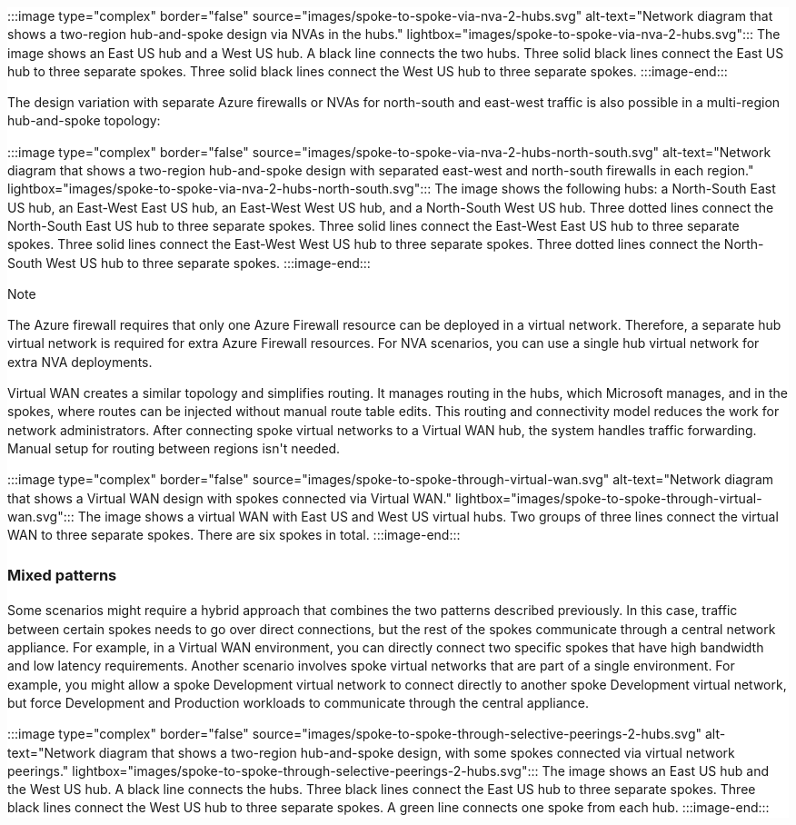 :::image type="complex" border="false" source="images/spoke-to-spoke-via-nva-2-hubs.svg" alt-text="Network diagram that shows a two-region hub-and-spoke design via NVAs in the hubs." lightbox="images/spoke-to-spoke-via-nva-2-hubs.svg":::
   The image shows an East US hub and a West US hub. A black line connects the two hubs. Three solid black lines connect the East US hub to three separate spokes. Three solid black lines connect the West US hub to three separate spokes.
:::image-end:::

The design variation with separate Azure firewalls or NVAs for north-south and east-west traffic is also possible in a multi-region hub-and-spoke topology:

:::image type="complex" border="false" source="images/spoke-to-spoke-via-nva-2-hubs-north-south.svg" alt-text="Network diagram that shows a two-region hub-and-spoke design with separated east-west and north-south firewalls in each region." lightbox="images/spoke-to-spoke-via-nva-2-hubs-north-south.svg":::
   The image shows the following hubs: a North-South East US hub, an East-West East US hub, an East-West West US hub, and a North-South West US hub. Three dotted lines connect the North-South East US hub to three separate spokes. Three solid lines connect the East-West East US hub to three separate spokes. Three solid lines connect the East-West West US hub to three separate spokes. Three dotted lines connect the North-South West US hub to three separate spokes.
:::image-end:::

> [!NOTE]
> The Azure firewall requires that only one Azure Firewall resource can be deployed in a virtual network. Therefore, a separate hub virtual network is required for extra Azure Firewall resources. For NVA scenarios, you can use a single hub virtual network for extra NVA deployments.

Virtual WAN creates a similar topology and simplifies routing. It manages routing in the hubs, which Microsoft manages, and in the spokes, where routes can be injected without manual route table edits. This routing and connectivity model reduces the work for network administrators. After connecting spoke virtual networks to a Virtual WAN hub, the system handles traffic forwarding. Manual setup for routing between regions isn't needed.

:::image type="complex" border="false" source="images/spoke-to-spoke-through-virtual-wan.svg" alt-text="Network diagram that shows a Virtual WAN design with spokes connected via Virtual WAN." lightbox="images/spoke-to-spoke-through-virtual-wan.svg":::
   The image shows a virtual WAN with East US and West US virtual hubs. Two groups of three lines connect the virtual WAN to three separate spokes. There are six spokes in total.
:::image-end:::

### Mixed patterns

Some scenarios might require a hybrid approach that combines the two patterns described previously. In this case, traffic between certain spokes needs to go over direct connections, but the rest of the spokes communicate through a central network appliance. For example, in a Virtual WAN environment, you can directly connect two specific spokes that have high bandwidth and low latency requirements. Another scenario involves spoke virtual networks that are part of a single environment. For example, you might allow a spoke Development virtual network to connect directly to another spoke Development virtual network, but force Development and Production workloads to communicate through the central appliance.

:::image type="complex" border="false" source="images/spoke-to-spoke-through-selective-peerings-2-hubs.svg" alt-text="Network diagram that shows a two-region hub-and-spoke design, with some spokes connected via virtual network peerings." lightbox="images/spoke-to-spoke-through-selective-peerings-2-hubs.svg":::
   The image shows an East US hub and the West US hub. A black line connects the hubs. Three black lines connect the East US hub to three separate spokes. Three black lines connect the West US hub to three separate spokes. A green line connects one spoke from each hub.
:::image-end:::


[avnm-connected-group]: /azure/virtual-network-manager/concept-connectivity-configuration#connectedgroup
[avnm-hns]: /azure/virtual-network-manager/concept-connectivity-configuration#hub-and-spoke-topology
[avnm-hub-as-gw]: /azure/virtual-network-manager/concept-connectivity-configuration#use-hub-as-a-gateway
[avnm-limits]: /azure/virtual-network-manager/faq#limits
[avnm-network-group]: /azure/virtual-network-manager/concept-network-groups
[avnm]: /azure/virtual-network-manager/overview
[azfw-limits]: /azure/azure-resource-manager/management/azure-subscription-service-limits#azure-firewall-limits
[azfw-multi-hub-and-spoke]: /azure/firewall/firewall-multi-hub-spoke
[azfw]: /azure/firewall/overview
[caf-network-topology-and-connectivity]: /azure/cloud-adoption-framework/ready/landing-zone/design-area/network-topology-and-connectivity
[expressroute-hairpinning]: /azure/expressroute/expressroute-howto-add-gateway-portal-resource-manager#enable-or-disable-vnet-to-vnet-or-vnet-to-virtual-wan-traffic-through-expressroute
[hub-spoke-azure]: ../architecture/hub-spoke.yml
[hub-spoke-azure-virtual-wan]: ../architecture/hub-spoke-virtual-wan-architecture.yml
[hubnspoke]: /azure/architecture/reference-architectures/hybrid-networking/hub-spoke
[intro-avn]: /training/modules/introduction-to-azure-virtual-networks
[macsec]: /azure/virtual-network/virtual-networks-faq#is-vnet-peering-traffic-encrypted
[nva-ha]: network-virtual-appliance-high-availability.md
[secure-network-azure]: /training/modules/secure-network-connectivity-azure
[subnet-peering]: /azure/virtual-network/how-to-configure-subnet-peering
[traditional-azure-topology]: /azure/cloud-adoption-framework/ready/azure-best-practices/traditional-azure-networking-topology
[udr-route-selection]: /azure/virtual-network/virtual-networks-udr-overview#how-azure-selects-a-route
[virtual-network-peering]: /azure/virtual-network/virtual-network-peering-overview
[virtual-network-to-virtual-network]: /azure/vpn-gateway/vpn-gateway-howto-vnet-vnet-resource-manager-portal
[vwan-limits]: /azure/azure-resource-manager/management/azure-subscription-service-limits#virtual-wan-limits
[vwan-nva]: /azure/virtual-wan/about-nva-hub
[vwan]: /azure/virtual-wan/virtual-wan-about
